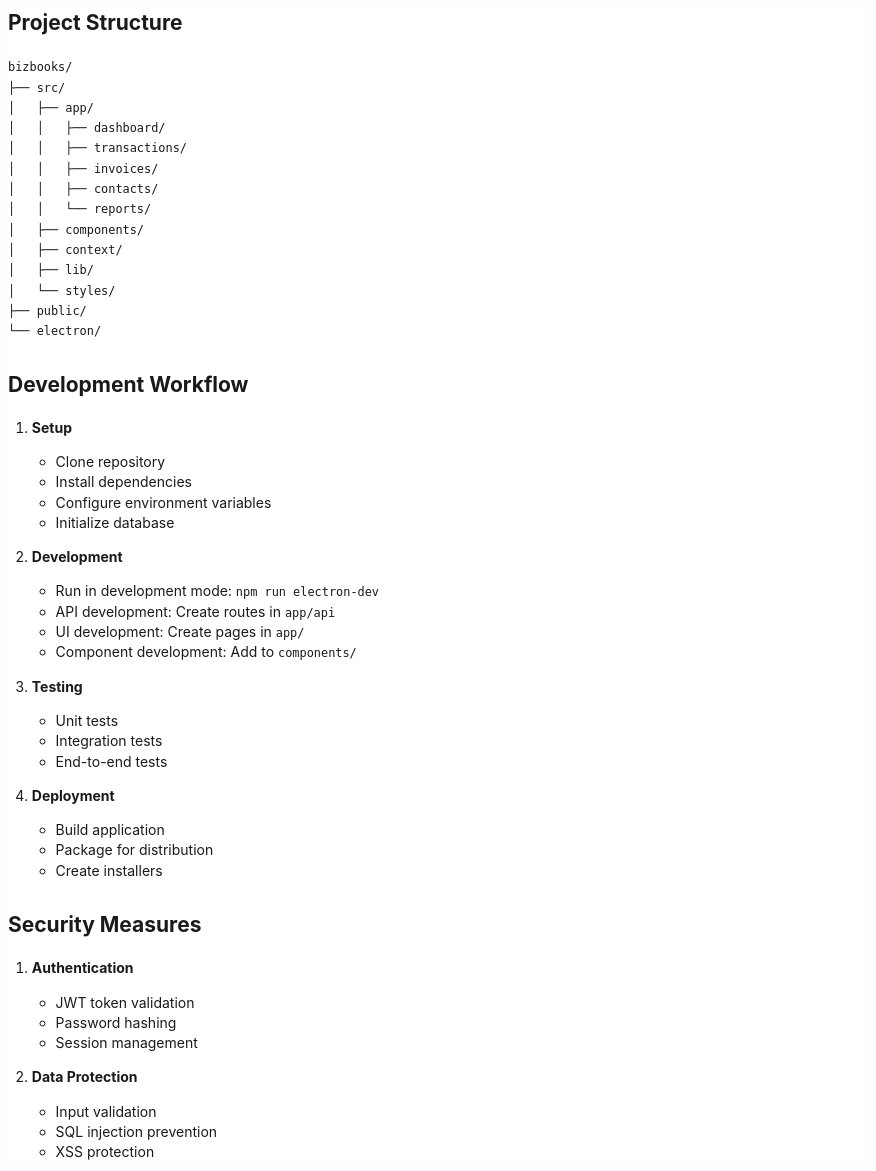 ## Project Structure

```
bizbooks/
├── src/
│   ├── app/
│   │   ├── dashboard/
│   │   ├── transactions/
│   │   ├── invoices/
│   │   ├── contacts/
│   │   └── reports/
│   ├── components/
│   ├── context/
│   ├── lib/
│   └── styles/
├── public/
└── electron/
```

## Development Workflow

1. **Setup**
   - Clone repository
   - Install dependencies
   - Configure environment variables
   - Initialize database

2. **Development**
   - Run in development mode: `npm run electron-dev`
   - API development: Create routes in `app/api`
   - UI development: Create pages in `app/`
   - Component development: Add to `components/`

3. **Testing**
   - Unit tests
   - Integration tests
   - End-to-end tests

4. **Deployment**
   - Build application
   - Package for distribution
   - Create installers

## Security Measures

1. **Authentication**
   - JWT token validation
   - Password hashing
   - Session management

2. **Data Protection**
   - Input validation
   - SQL injection prevention
   - XSS protection
